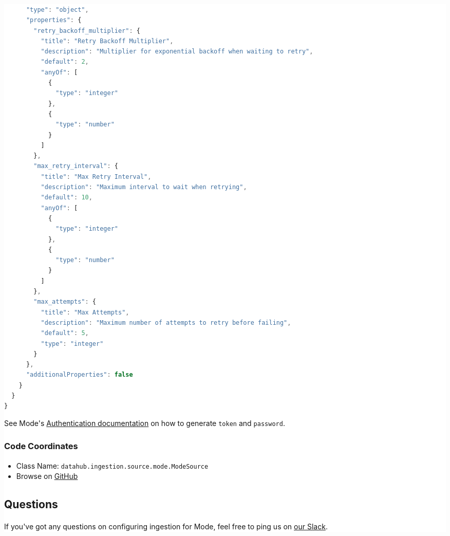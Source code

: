 ```javascript
      "type": "object",
      "properties": {
        "retry_backoff_multiplier": {
          "title": "Retry Backoff Multiplier",
          "description": "Multiplier for exponential backoff when waiting to retry",
          "default": 2,
          "anyOf": [
            {
              "type": "integer"
            },
            {
              "type": "number"
            }
          ]
        },
        "max_retry_interval": {
          "title": "Max Retry Interval",
          "description": "Maximum interval to wait when retrying",
          "default": 10,
          "anyOf": [
            {
              "type": "integer"
            },
            {
              "type": "number"
            }
          ]
        },
        "max_attempts": {
          "title": "Max Attempts",
          "description": "Maximum number of attempts to retry before failing",
          "default": 5,
          "type": "integer"
        }
      },
      "additionalProperties": false
    }
  }
}
```


</TabItem>
</Tabs>

See Mode's [Authentication documentation](https://mode.com/developer/api-reference/authentication/) on how to generate `token` and `password`.

### Code Coordinates
- Class Name: `datahub.ingestion.source.mode.ModeSource`
- Browse on [GitHub](https://github.com/datahub-project/datahub/blob/master/metadata-ingestion/src/datahub/ingestion/source/mode.py)


<h2>Questions</h2>

If you've got any questions on configuring ingestion for Mode, feel free to ping us on [our Slack](https://slack.datahubproject.io).
